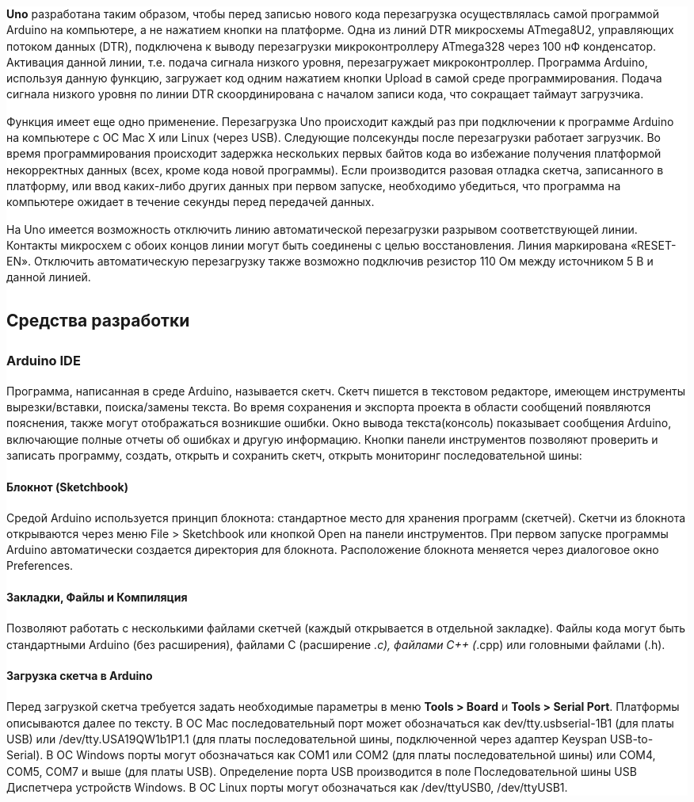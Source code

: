 **Uno**  разработана таким образом, чтобы перед записью нового кода перезагрузка осуществлялась самой программой Arduino на компьютере, а не нажатием кнопки на платформе. Одна из линий DTR микросхемы ATmega8U2, управляющих потоком данных (DTR), подключена к выводу перезагрузки микроконтроллеру ATmega328 через 100 нФ конденсатор. Активация данной линии, т.е. подача сигнала низкого уровня, перезагружает микроконтроллер. Программа Arduino, используя данную функцию, загружает код одним нажатием кнопки Upload в самой среде программирования. Подача сигнала низкого уровня по линии DTR скоординирована с началом записи кода, что сокращает таймаут загрузчика.

Функция имеет еще одно применение. Перезагрузка Uno происходит каждый раз при подключении к программе Arduino на компьютере с ОС Mac X или Linux (через USB). Следующие полсекунды после перезагрузки работает загрузчик. Во время программирования происходит задержка нескольких первых байтов кода во избежание получения платформой некорректных данных (всех, кроме кода новой программы). Если производится разовая отладка скетча, записанного в платформу, или ввод каких-либо других данных при первом запуске, необходимо убедиться, что программа на компьютере ожидает в течение секунды перед передачей данных.

На Uno имеется возможность отключить линию автоматической перезагрузки разрывом соответствующей линии. Контакты микросхем с обоих концов линии могут быть соединены с целью восстановления. Линия маркирована «RESET-EN». Отключить автоматическую перезагрузку также возможно подключив резистор 110 Ом между источником 5 В и данной линией.


## Средства разработки
### Arduino IDE

Программа, написанная в среде Arduino, называется скетч. Скетч пишется в текстовом редакторе, имеющем инструменты вырезки/вставки, поиска/замены текста. Во время сохранения и экспорта проекта в области сообщений появляются пояснения, также могут отображаться возникшие ошибки. Окно вывода текста(консоль) показывает сообщения Arduino, включающие полные отчеты об ошибках и другую информацию. Кнопки панели инструментов позволяют проверить и записать программу, создать, открыть и сохранить скетч, открыть мониторинг последовательной шины:

#### Блокнот (Sketchbook)

Средой Arduino используется принцип блокнота: стандартное место для хранения программ (скетчей). Скетчи из блокнота открываются через меню File > Sketchbook или кнопкой Open на панели инструментов. При первом запуске программы Arduino автоматически создается директория для блокнота. Расположение блокнота меняется через диалоговое окно Preferences.

#### Закладки, Файлы и Компиляция

Позволяют работать с несколькими файлами скетчей (каждый открывается в отдельной закладке). Файлы кода могут быть стандартными Arduino (без расширения), файлами С (расширение *.с), файлами С++ (*.срр) или головными файлами (.h).

#### Загрузка скетча в Arduino

Перед загрузкой скетча требуется задать необходимые параметры в меню  **Tools > Board** и  **Tools > Serial Port**. Платформы описываются далее по тексту. В ОС Mac последовательный порт может обозначаться как dev/tty.usbserial-1B1 (для платы USB) или /dev/tty.USA19QW1b1P1.1 (для платы последовательной шины, подключенной через адаптер Keyspan USB-to-Serial). В ОС Windows порты могут обозначаться как COM1 или COM2 (для платы последовательной шины) или COM4, COM5, COM7 и выше (для платы USB). Определение порта USB производится в поле Последовательной шины USB Диспетчера устройств Windows. В ОС Linux порты могут обозначаться как /dev/ttyUSB0, /dev/ttyUSB1.
